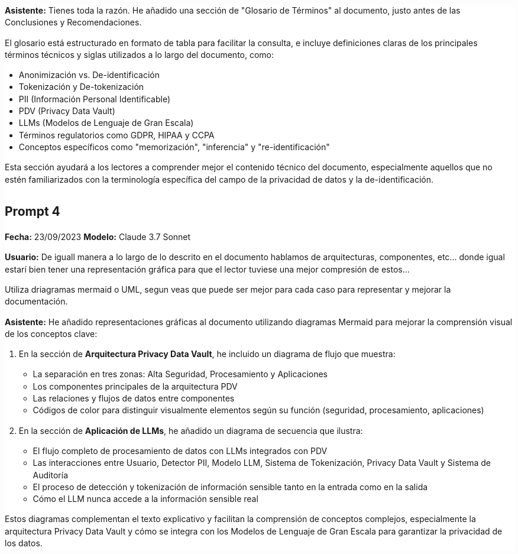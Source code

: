 **Asistente:**
Tienes toda la razón. He añadido una sección de "Glosario de Términos" al documento, justo antes de las Conclusiones y Recomendaciones.

El glosario está estructurado en formato de tabla para facilitar la consulta, e incluye definiciones claras de los principales términos técnicos y siglas utilizados a lo largo del documento, como:

- Anonimización vs. De-identificación
- Tokenización y De-tokenización
- PII (Información Personal Identificable)
- PDV (Privacy Data Vault)
- LLMs (Modelos de Lenguaje de Gran Escala)
- Términos regulatorios como GDPR, HIPAA y CCPA
- Conceptos específicos como "memorización", "inferencia" y "re-identificación"

Esta sección ayudará a los lectores a comprender mejor el contenido técnico del documento, especialmente aquellos que no estén familiarizados con la terminología específica del campo de la privacidad de datos y la de-identificación.

## Prompt 4
**Fecha:** 23/09/2023
**Modelo:** Claude 3.7 Sonnet

**Usuario:** 
De iguall manera a lo largo de lo descrito en el documento hablamos de arquitecturas, componentes, etc... donde igual estarí bien tener una representación gráfica para que el lector tuviese una mejor compresión de estos...

Utiliza driagramas mermaid o UML, segun veas que puede ser mejor para cada caso para representar y mejorar la documentación.

**Asistente:**
He añadido representaciones gráficas al documento utilizando diagramas Mermaid para mejorar la comprensión visual de los conceptos clave:

1. En la sección de **Arquitectura Privacy Data Vault**, he incluido un diagrama de flujo que muestra:
   - La separación en tres zonas: Alta Seguridad, Procesamiento y Aplicaciones
   - Los componentes principales de la arquitectura PDV
   - Las relaciones y flujos de datos entre componentes
   - Códigos de color para distinguir visualmente elementos según su función (seguridad, procesamiento, aplicaciones)

2. En la sección de **Aplicación de LLMs**, he añadido un diagrama de secuencia que ilustra:
   - El flujo completo de procesamiento de datos con LLMs integrados con PDV
   - Las interacciones entre Usuario, Detector PII, Modelo LLM, Sistema de Tokenización, Privacy Data Vault y Sistema de Auditoría
   - El proceso de detección y tokenización de información sensible tanto en la entrada como en la salida
   - Cómo el LLM nunca accede a la información sensible real

Estos diagramas complementan el texto explicativo y facilitan la comprensión de conceptos complejos, especialmente la arquitectura Privacy Data Vault y cómo se integra con los Modelos de Lenguaje de Gran Escala para garantizar la privacidad de los datos.

